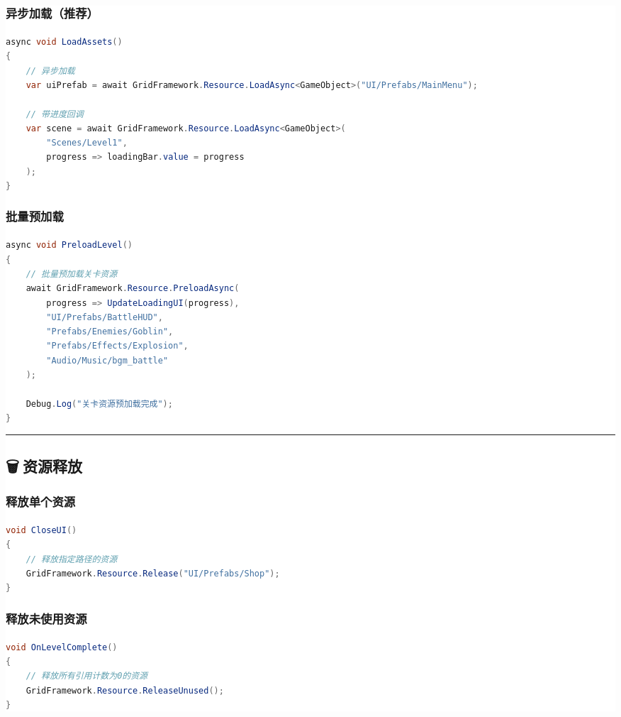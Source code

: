 ### 异步加载（推荐）

```csharp
async void LoadAssets()
{
    // 异步加载
    var uiPrefab = await GridFramework.Resource.LoadAsync<GameObject>("UI/Prefabs/MainMenu");
    
    // 带进度回调
    var scene = await GridFramework.Resource.LoadAsync<GameObject>(
        "Scenes/Level1",
        progress => loadingBar.value = progress
    );
}
```

### 批量预加载

```csharp
async void PreloadLevel()
{
    // 批量预加载关卡资源
    await GridFramework.Resource.PreloadAsync(
        progress => UpdateLoadingUI(progress),
        "UI/Prefabs/BattleHUD",
        "Prefabs/Enemies/Goblin",
        "Prefabs/Effects/Explosion",
        "Audio/Music/bgm_battle"
    );
    
    Debug.Log("关卡资源预加载完成");
}
```

---

## 🗑️ 资源释放

### 释放单个资源

```csharp
void CloseUI()
{
    // 释放指定路径的资源
    GridFramework.Resource.Release("UI/Prefabs/Shop");
}
```

### 释放未使用资源

```csharp
void OnLevelComplete()
{
    // 释放所有引用计数为0的资源
    GridFramework.Resource.ReleaseUnused();
}
```
